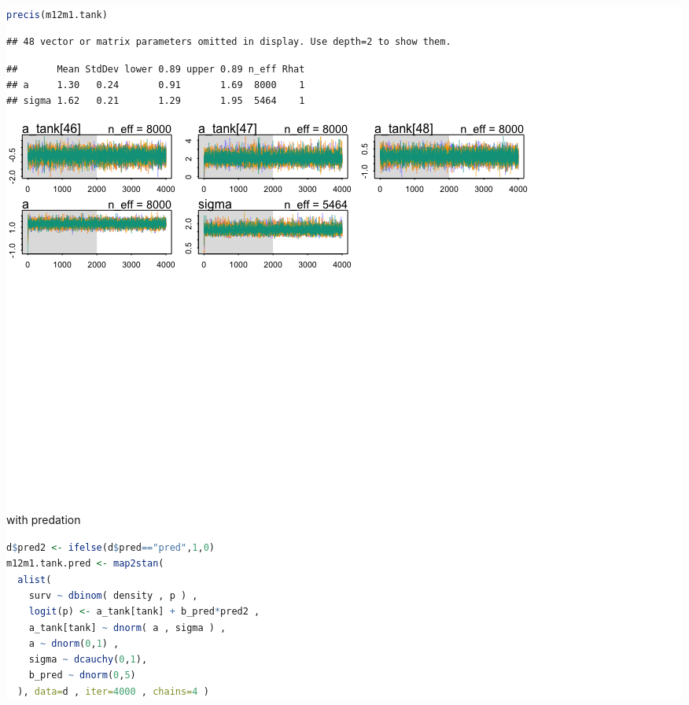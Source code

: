 ```r
precis(m12m1.tank)
```

```
## 48 vector or matrix parameters omitted in display. Use depth=2 to show them.
```

```
##       Mean StdDev lower 0.89 upper 0.89 n_eff Rhat
## a     1.30   0.24       0.91       1.69  8000    1
## sigma 1.62   0.21       1.29       1.95  5464    1
```

![](Chapter12_problems_files/figure-html/unnamed-chunk-3-4.png)


with predation


```r
d$pred2 <- ifelse(d$pred=="pred",1,0)
m12m1.tank.pred <- map2stan(
  alist(
    surv ~ dbinom( density , p ) ,
    logit(p) <- a_tank[tank] + b_pred*pred2 ,
    a_tank[tank] ~ dnorm( a , sigma ) ,
    a ~ dnorm(0,1) ,
    sigma ~ dcauchy(0,1),
    b_pred ~ dnorm(0,5)
  ), data=d , iter=4000 , chains=4 )
```
